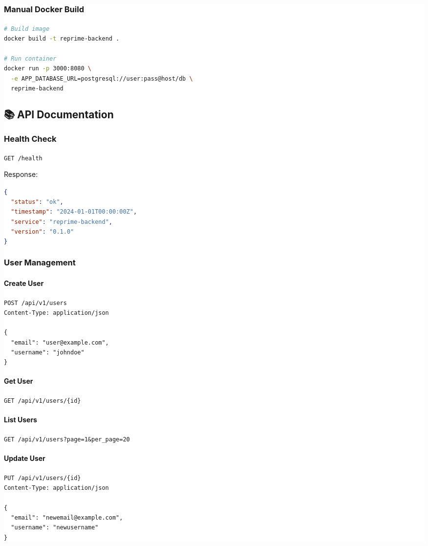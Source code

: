 ### Manual Docker Build

```bash
# Build image
docker build -t reprime-backend .

# Run container
docker run -p 3000:8080 \
  -e APP_DATABASE_URL=postgresql://user:pass@host/db \
  reprime-backend
```

## 📚 API Documentation

### Health Check

```http
GET /health
```

Response:
```json
{
  "status": "ok",
  "timestamp": "2024-01-01T00:00:00Z",
  "service": "reprime-backend",
  "version": "0.1.0"
}
```

### User Management

#### Create User
```http
POST /api/v1/users
Content-Type: application/json

{
  "email": "user@example.com",
  "username": "johndoe"
}
```

#### Get User
```http
GET /api/v1/users/{id}
```

#### List Users
```http
GET /api/v1/users?page=1&per_page=20
```

#### Update User
```http
PUT /api/v1/users/{id}
Content-Type: application/json

{
  "email": "newemail@example.com",
  "username": "newusername"
}
```
